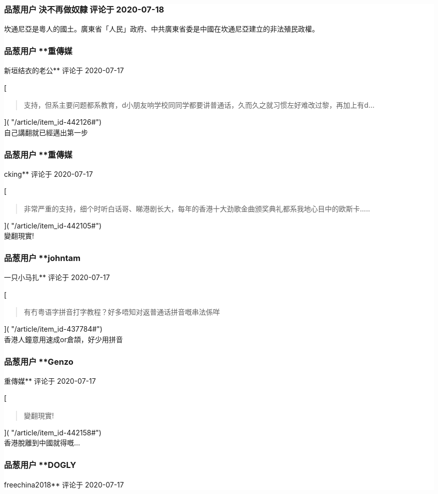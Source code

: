 

            
### 品葱用户 **決不再做奴隸** 评论于 2020-07-18
        
坎通尼亞是粵人的國土。廣東省「人民」政府、中共廣東省委是中國在坎通尼亞建立的非法殖民政權。
        


            
### 品葱用户 **重傳媒 
新垣结衣的老公** 评论于 2020-07-17
        
[

> 支持，但系主要问题都系教育，d小朋友响学校同同学都要讲普通话，久而久之就习惯左好难改过黎，再加上有d...

]( "/article/item_id-442126#")  
自己講翻就已經邁出第一步
        


            
### 品葱用户 **重傳媒 
cking** 评论于 2020-07-17
        
[

> 非常严重的支持，细个时听白话哥、睇港剧长大，每年的香港十大劲歌金曲颁奖典礼都系我地心目中的欧斯卡.....

]( "/article/item_id-442105#")  
變翻現實!
        


            
### 品葱用户 **johntam 
一只小马扎** 评论于 2020-07-17
        
[

> 有冇粤语字拼音打字教程？好多唔知对返普通话拼音嘅串法係咩

]( "/article/item_id-437784#")  
香港人鐘意用速成or倉頡，好少用拼音
        


            
### 品葱用户 **Genzo 
重傳媒** 评论于 2020-07-17
        
[

> 變翻現實!

]( "/article/item_id-442158#")  
香港脫離到中國就得嘅…
        


            
### 品葱用户 **DOGLY 
freechina2018** 评论于 2020-07-17
        
